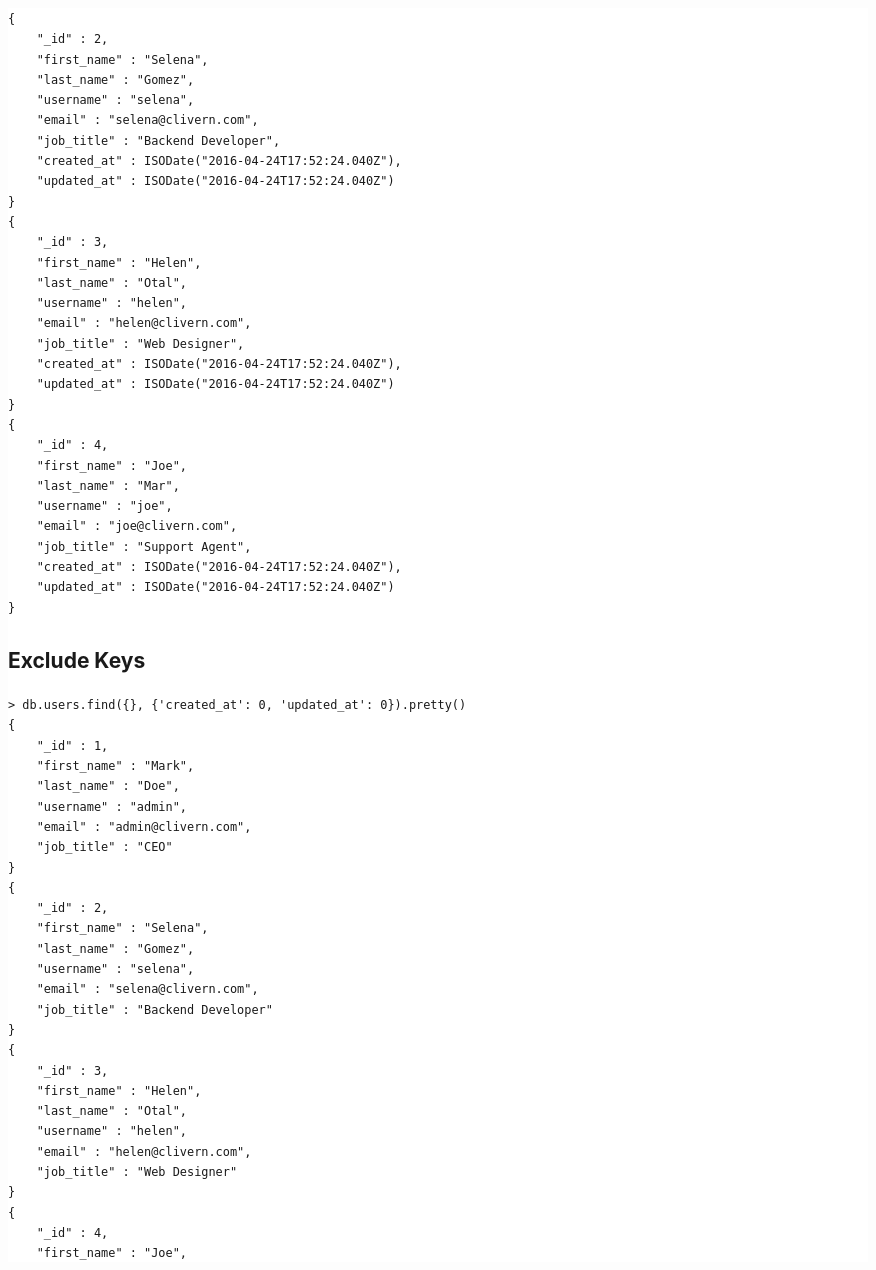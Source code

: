 ```
{
    "_id" : 2,
    "first_name" : "Selena",
    "last_name" : "Gomez",
    "username" : "selena",
    "email" : "selena@clivern.com",
    "job_title" : "Backend Developer",
    "created_at" : ISODate("2016-04-24T17:52:24.040Z"),
    "updated_at" : ISODate("2016-04-24T17:52:24.040Z")
}
{
    "_id" : 3,
    "first_name" : "Helen",
    "last_name" : "Otal",
    "username" : "helen",
    "email" : "helen@clivern.com",
    "job_title" : "Web Designer",
    "created_at" : ISODate("2016-04-24T17:52:24.040Z"),
    "updated_at" : ISODate("2016-04-24T17:52:24.040Z")
}
{
    "_id" : 4,
    "first_name" : "Joe",
    "last_name" : "Mar",
    "username" : "joe",
    "email" : "joe@clivern.com",
    "job_title" : "Support Agent",
    "created_at" : ISODate("2016-04-24T17:52:24.040Z"),
    "updated_at" : ISODate("2016-04-24T17:52:24.040Z")
}
```

## Exclude Keys
```
> db.users.find({}, {'created_at': 0, 'updated_at': 0}).pretty()
{
    "_id" : 1,
    "first_name" : "Mark",
    "last_name" : "Doe",
    "username" : "admin",
    "email" : "admin@clivern.com",
    "job_title" : "CEO"
}
{
    "_id" : 2,
    "first_name" : "Selena",
    "last_name" : "Gomez",
    "username" : "selena",
    "email" : "selena@clivern.com",
    "job_title" : "Backend Developer"
}
{
    "_id" : 3,
    "first_name" : "Helen",
    "last_name" : "Otal",
    "username" : "helen",
    "email" : "helen@clivern.com",
    "job_title" : "Web Designer"
}
{
    "_id" : 4,
    "first_name" : "Joe",
```
